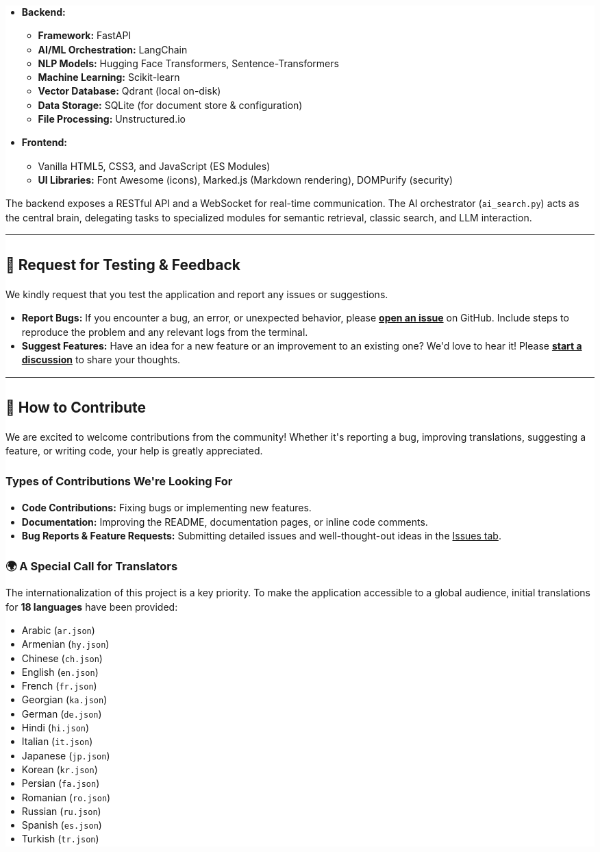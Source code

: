 -   **Backend:**
    -   **Framework:** FastAPI
    -   **AI/ML Orchestration:** LangChain
    -   **NLP Models:** Hugging Face Transformers, Sentence-Transformers
    -   **Machine Learning:** Scikit-learn
    -   **Vector Database:** Qdrant (local on-disk)
    -   **Data Storage:** SQLite (for document store & configuration)
    -   **File Processing:** Unstructured.io

-   **Frontend:**
    -   Vanilla HTML5, CSS3, and JavaScript (ES Modules)
    -   **UI Libraries:** Font Awesome (icons), Marked.js (Markdown rendering), DOMPurify (security)

The backend exposes a RESTful API and a WebSocket for real-time communication. The AI orchestrator (`ai_search.py`) acts as the central brain, delegating tasks to specialized modules for semantic retrieval, classic search, and LLM interaction.

---

## 🧪 Request for Testing & Feedback

 We kindly request that you test the application and report any issues or suggestions.

-   **Report Bugs:** If you encounter a bug, an error, or unexpected behavior, please [**open an issue**](https://github.com/Eng-AliKazemi/PFS/issues) on GitHub. Include steps to reproduce the problem and any relevant logs from the terminal.
-   **Suggest Features:** Have an idea for a new feature or an improvement to an existing one? We'd love to hear it! Please [**start a discussion**](https://github.com/Eng-AliKazemi/PFS/discussions) to share your thoughts.

---

## 🤝 How to Contribute

We are excited to welcome contributions from the community! Whether it's reporting a bug, improving translations, suggesting a feature, or writing code, your help is greatly appreciated.

### Types of Contributions We're Looking For

*   **Code Contributions:** Fixing bugs or implementing new features.
*   **Documentation:** Improving the README, documentation pages, or inline code comments.
*   **Bug Reports & Feature Requests:** Submitting detailed issues and well-thought-out ideas in the [Issues tab](https://github.com/Eng-AliKazemi/PFS/issues).


### 🌍 A Special Call for Translators

The internationalization of this project is a key priority. To make the application accessible to a global audience, initial translations for **18 languages** have been provided:

-   Arabic (`ar.json`)
-   Armenian (`hy.json`)
-   Chinese (`ch.json`)
-   English (`en.json`)
-   French (`fr.json`)
-   Georgian (`ka.json`)
-   German (`de.json`)
-   Hindi (`hi.json`)
-   Italian (`it.json`)
-   Japanese (`jp.json`)
-   Korean (`kr.json`)
-   Persian (`fa.json`)
-   Romanian (`ro.json`)
-   Russian (`ru.json`)
-   Spanish (`es.json`)
-   Turkish (`tr.json`)